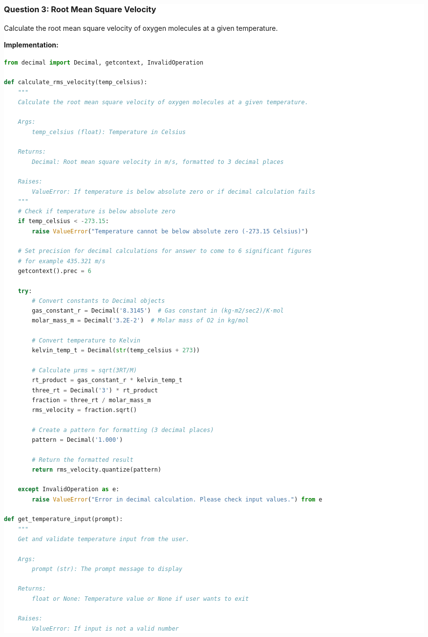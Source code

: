 ### Question 3: Root Mean Square Velocity
Calculate the root mean square velocity of oxygen molecules at a given temperature.

**Implementation:**
```python
from decimal import Decimal, getcontext, InvalidOperation

def calculate_rms_velocity(temp_celsius):
    """
    Calculate the root mean square velocity of oxygen molecules at a given temperature.

    Args:
        temp_celsius (float): Temperature in Celsius

    Returns:
        Decimal: Root mean square velocity in m/s, formatted to 3 decimal places

    Raises:
        ValueError: If temperature is below absolute zero or if decimal calculation fails
    """
    # Check if temperature is below absolute zero
    if temp_celsius < -273.15:
        raise ValueError("Temperature cannot be below absolute zero (-273.15 Celsius)")

    # Set precision for decimal calculations for answer to come to 6 significant figures
    # for example 435.321 m/s
    getcontext().prec = 6

    try:
        # Convert constants to Decimal objects
        gas_constant_r = Decimal('8.3145')  # Gas constant in (kg·m2/sec2)/K·mol
        molar_mass_m = Decimal('3.2E-2')  # Molar mass of O2 in kg/mol

        # Convert temperature to Kelvin
        kelvin_temp_t = Decimal(str(temp_celsius + 273))

        # Calculate μrms = sqrt(3RT/M)
        rt_product = gas_constant_r * kelvin_temp_t
        three_rt = Decimal('3') * rt_product
        fraction = three_rt / molar_mass_m
        rms_velocity = fraction.sqrt()

        # Create a pattern for formatting (3 decimal places)
        pattern = Decimal('1.000')

        # Return the formatted result
        return rms_velocity.quantize(pattern)

    except InvalidOperation as e:
        raise ValueError("Error in decimal calculation. Please check input values.") from e

def get_temperature_input(prompt):
    """
    Get and validate temperature input from the user.

    Args:
        prompt (str): The prompt message to display

    Returns:
        float or None: Temperature value or None if user wants to exit

    Raises:
        ValueError: If input is not a valid number
```